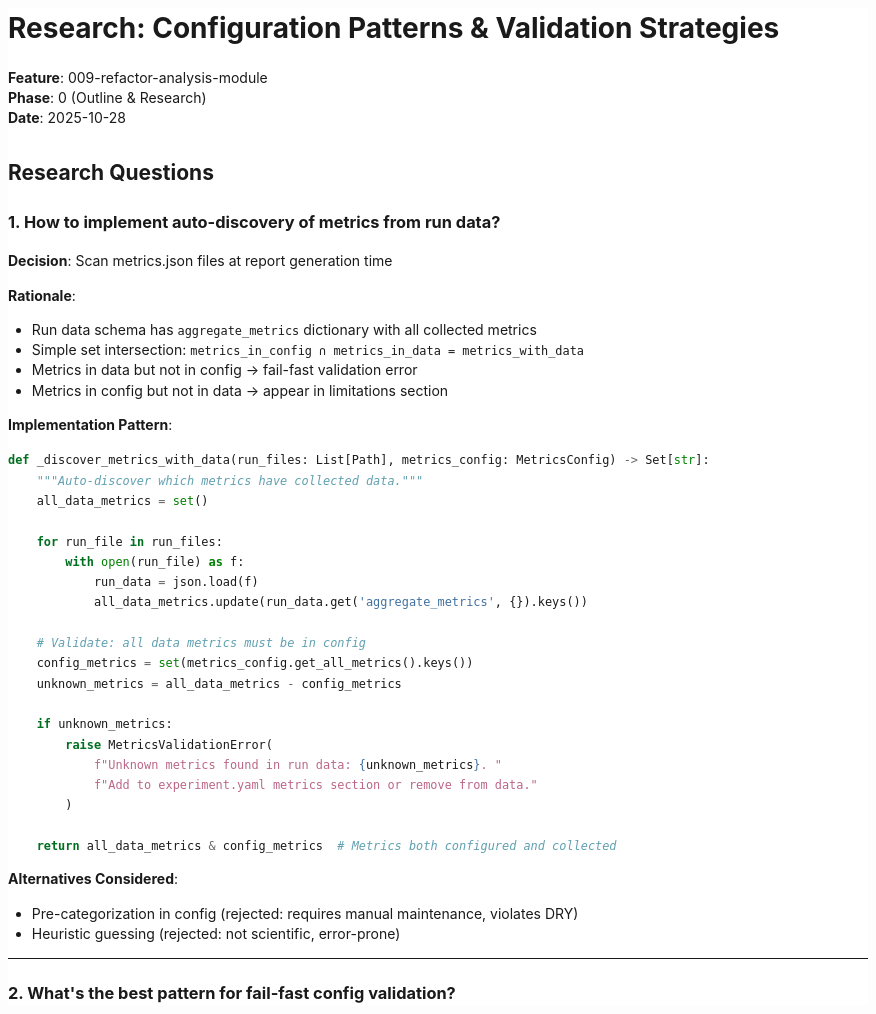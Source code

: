 # Research: Configuration Patterns & Validation Strategies

**Feature**: 009-refactor-analysis-module  
**Phase**: 0 (Outline & Research)  
**Date**: 2025-10-28

## Research Questions

### 1. How to implement auto-discovery of metrics from run data?

**Decision**: Scan metrics.json files at report generation time

**Rationale**:
- Run data schema has `aggregate_metrics` dictionary with all collected metrics
- Simple set intersection: `metrics_in_config ∩ metrics_in_data = metrics_with_data`
- Metrics in data but not in config → fail-fast validation error
- Metrics in config but not in data → appear in limitations section

**Implementation Pattern**:
```python
def _discover_metrics_with_data(run_files: List[Path], metrics_config: MetricsConfig) -> Set[str]:
    """Auto-discover which metrics have collected data."""
    all_data_metrics = set()
    
    for run_file in run_files:
        with open(run_file) as f:
            run_data = json.load(f)
            all_data_metrics.update(run_data.get('aggregate_metrics', {}).keys())
    
    # Validate: all data metrics must be in config
    config_metrics = set(metrics_config.get_all_metrics().keys())
    unknown_metrics = all_data_metrics - config_metrics
    
    if unknown_metrics:
        raise MetricsValidationError(
            f"Unknown metrics found in run data: {unknown_metrics}. "
            f"Add to experiment.yaml metrics section or remove from data."
        )
    
    return all_data_metrics & config_metrics  # Metrics both configured and collected
```

**Alternatives Considered**:
- Pre-categorization in config (rejected: requires manual maintenance, violates DRY)
- Heuristic guessing (rejected: not scientific, error-prone)

---

### 2. What's the best pattern for fail-fast config validation?
